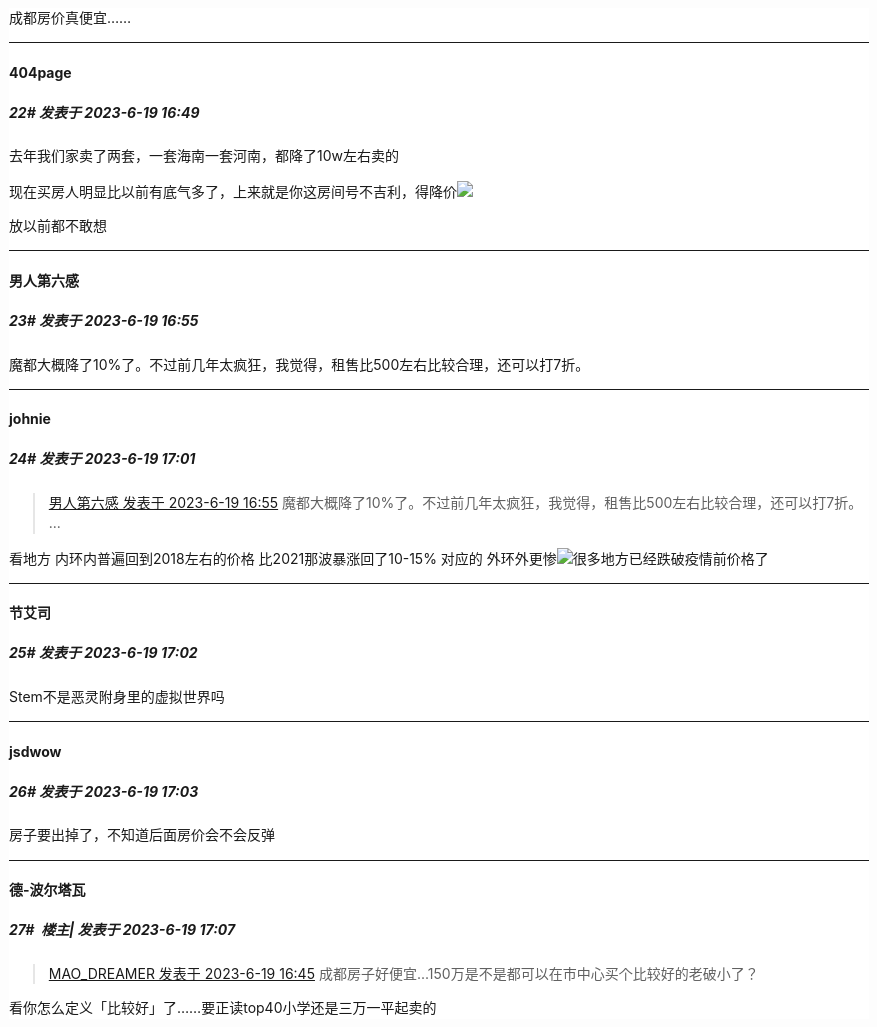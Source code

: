成都房价真便宜……

*****

####  404page  
##### 22#       发表于 2023-6-19 16:49

去年我们家卖了两套，一套海南一套河南，都降了10w左右卖的

现在买房人明显比以前有底气多了，上来就是你这房间号不吉利，得降价<img src="https://static.saraba1st.com/image/smiley/face2017/048.png" referrerpolicy="no-referrer">

放以前都不敢想

*****

####  男人第六感  
##### 23#       发表于 2023-6-19 16:55

魔都大概降了10%了。不过前几年太疯狂，我觉得，租售比500左右比较合理，还可以打7折。

*****

####  johnie  
##### 24#       发表于 2023-6-19 17:01

<blockquote><a href="httphttps://bbs.saraba1st.com/2b/forum.php?mod=redirect&amp;goto=findpost&amp;pid=61345887&amp;ptid=2140674" target="_blank">男人第六感 发表于 2023-6-19 16:55</a>
魔都大概降了10%了。不过前几年太疯狂，我觉得，租售比500左右比较合理，还可以打7折。 ...</blockquote>
看地方 内环内普遍回到2018左右的价格 比2021那波暴涨回了10-15%
对应的 外环外更惨<img src="https://static.saraba1st.com/image/smiley/face2017/067.png" referrerpolicy="no-referrer">很多地方已经跌破疫情前价格了

*****

####  节艾司  
##### 25#       发表于 2023-6-19 17:02

Stem不是恶灵附身里的虚拟世界吗

*****

####  jsdwow  
##### 26#       发表于 2023-6-19 17:03

房子要出掉了，不知道后面房价会不会反弹

*****

####  德-波尔塔瓦  
##### 27#         楼主| 发表于 2023-6-19 17:07

<blockquote><a href="httphttps://bbs.saraba1st.com/2b/forum.php?mod=redirect&amp;goto=findpost&amp;pid=61345755&amp;ptid=2140674" target="_blank">MAO_DREAMER 发表于 2023-6-19 16:45</a>
成都房子好便宜...150万是不是都可以在市中心买个比较好的老破小了？</blockquote>
看你怎么定义「比较好」了……要正读top40小学还是三万一平起卖的
